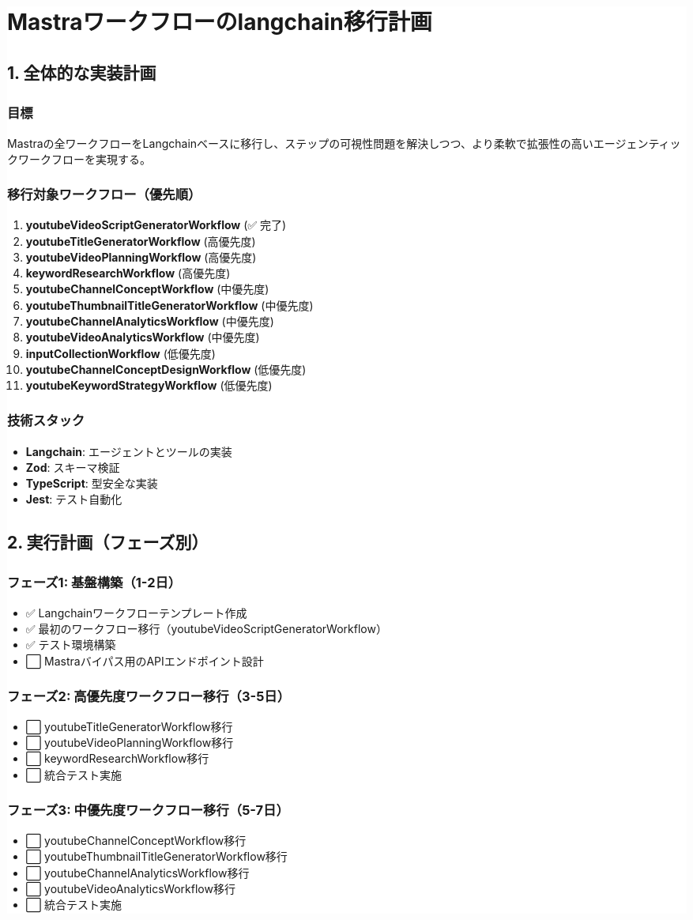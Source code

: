 # Mastraワークフローのlangchain移行計画

## 1. 全体的な実装計画

### 目標
Mastraの全ワークフローをLangchainベースに移行し、ステップの可視性問題を解決しつつ、より柔軟で拡張性の高いエージェンティックワークフローを実現する。

### 移行対象ワークフロー（優先順）
1. **youtubeVideoScriptGeneratorWorkflow** (✅ 完了)
2. **youtubeTitleGeneratorWorkflow** (高優先度)
3. **youtubeVideoPlanningWorkflow** (高優先度)
4. **keywordResearchWorkflow** (高優先度)
5. **youtubeChannelConceptWorkflow** (中優先度)
6. **youtubeThumbnailTitleGeneratorWorkflow** (中優先度)
7. **youtubeChannelAnalyticsWorkflow** (中優先度)
8. **youtubeVideoAnalyticsWorkflow** (中優先度)
9. **inputCollectionWorkflow** (低優先度)
10. **youtubeChannelConceptDesignWorkflow** (低優先度)
11. **youtubeKeywordStrategyWorkflow** (低優先度)

### 技術スタック
- **Langchain**: エージェントとツールの実装
- **Zod**: スキーマ検証
- **TypeScript**: 型安全な実装
- **Jest**: テスト自動化

## 2. 実行計画（フェーズ別）

### フェーズ1: 基盤構築（1-2日）
- ✅ Langchainワークフローテンプレート作成
- ✅ 最初のワークフロー移行（youtubeVideoScriptGeneratorWorkflow）
- ✅ テスト環境構築
- ⬜ Mastraバイパス用のAPIエンドポイント設計

### フェーズ2: 高優先度ワークフロー移行（3-5日）
- ⬜ youtubeTitleGeneratorWorkflow移行
- ⬜ youtubeVideoPlanningWorkflow移行
- ⬜ keywordResearchWorkflow移行
- ⬜ 統合テスト実施

### フェーズ3: 中優先度ワークフロー移行（5-7日）
- ⬜ youtubeChannelConceptWorkflow移行
- ⬜ youtubeThumbnailTitleGeneratorWorkflow移行
- ⬜ youtubeChannelAnalyticsWorkflow移行
- ⬜ youtubeVideoAnalyticsWorkflow移行
- ⬜ 統合テスト実施
